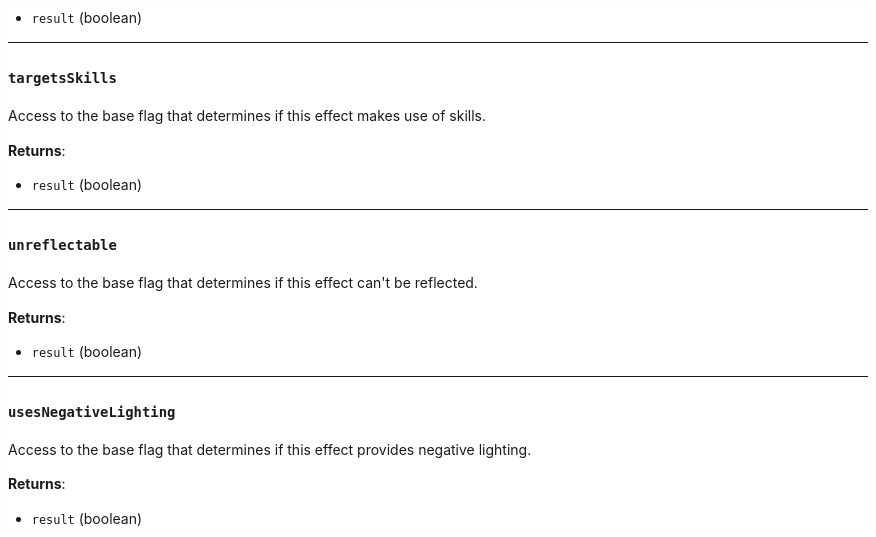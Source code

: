* `result` (boolean)

***

### `targetsSkills`
<div class="search_terms" style="display: none">targetsskills</div>

Access to the base flag that determines if this effect makes use of skills.

**Returns**:

* `result` (boolean)

***

### `unreflectable`
<div class="search_terms" style="display: none">unreflectable</div>

Access to the base flag that determines if this effect can't be reflected.

**Returns**:

* `result` (boolean)

***

### `usesNegativeLighting`
<div class="search_terms" style="display: none">usesnegativelighting</div>

Access to the base flag that determines if this effect provides negative lighting.

**Returns**:

* `result` (boolean)

